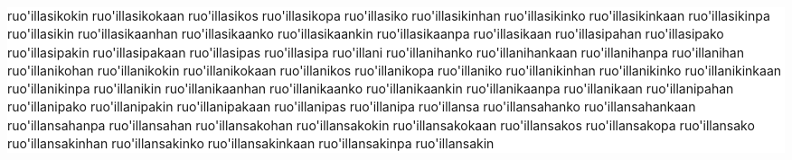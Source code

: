 ruo'illasikokin
ruo'illasikokaan
ruo'illasikos
ruo'illasikopa
ruo'illasiko
ruo'illasikinhan
ruo'illasikinko
ruo'illasikinkaan
ruo'illasikinpa
ruo'illasikin
ruo'illasikaanhan
ruo'illasikaanko
ruo'illasikaankin
ruo'illasikaanpa
ruo'illasikaan
ruo'illasipahan
ruo'illasipako
ruo'illasipakin
ruo'illasipakaan
ruo'illasipas
ruo'illasipa
ruo'illani
ruo'illanihanko
ruo'illanihankaan
ruo'illanihanpa
ruo'illanihan
ruo'illanikohan
ruo'illanikokin
ruo'illanikokaan
ruo'illanikos
ruo'illanikopa
ruo'illaniko
ruo'illanikinhan
ruo'illanikinko
ruo'illanikinkaan
ruo'illanikinpa
ruo'illanikin
ruo'illanikaanhan
ruo'illanikaanko
ruo'illanikaankin
ruo'illanikaanpa
ruo'illanikaan
ruo'illanipahan
ruo'illanipako
ruo'illanipakin
ruo'illanipakaan
ruo'illanipas
ruo'illanipa
ruo'illansa
ruo'illansahanko
ruo'illansahankaan
ruo'illansahanpa
ruo'illansahan
ruo'illansakohan
ruo'illansakokin
ruo'illansakokaan
ruo'illansakos
ruo'illansakopa
ruo'illansako
ruo'illansakinhan
ruo'illansakinko
ruo'illansakinkaan
ruo'illansakinpa
ruo'illansakin